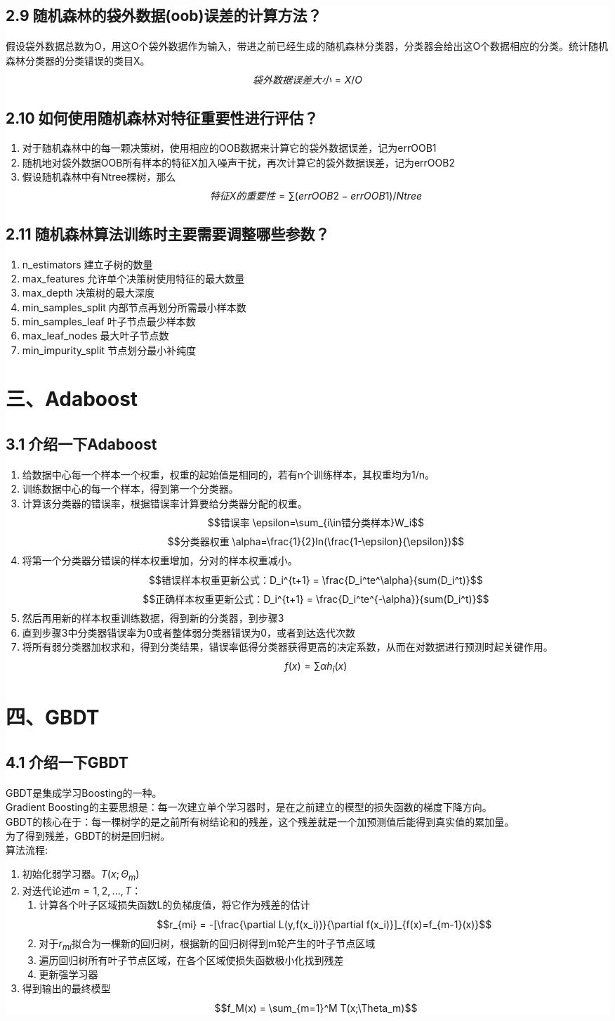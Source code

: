 ## 2.9 随机森林的袋外数据(oob)误差的计算方法？
假设袋外数据总数为O，用这O个袋外数据作为输入，带进之前已经生成的随机森林分类器，分类器会给出这O个数据相应的分类。统计随机森林分类器的分类错误的类目X。
$$袋外数据误差大小=X/O$$

## 2.10 如何使用随机森林对特征重要性进行评估？
1. 对于随机森林中的每一颗决策树，使用相应的OOB数据来计算它的袋外数据误差，记为errOOB1
2. 随机地对袋外数据OOB所有样本的特征X加入噪声干扰，再次计算它的袋外数据误差，记为errOOB2
3. 假设随机森林中有Ntree棵树，那么
   $$特征X的重要性=\sum(errOOB2-errOOB1)/Ntree$$

## 2.11 随机森林算法训练时主要需要调整哪些参数？
1. n_estimators         建立子树的数量
2. max_features         允许单个决策树使用特征的最大数量
3. max_depth            决策树的最大深度
4. min_samples_split    内部节点再划分所需最小样本数
5. min_samples_leaf     叶子节点最少样本数
6. max_leaf_nodes       最大叶子节点数
7. min_impurity_split   节点划分最小补纯度

# 三、Adaboost

## 3.1 介绍一下Adaboost
1. 给数据中心每一个样本一个权重，权重的起始值是相同的，若有n个训练样本，其权重均为1/n。
2. 训练数据中心的每一个样本，得到第一个分类器。
3. 计算该分类器的错误率，根据错误率计算要给分类器分配的权重。
   $$错误率 \epsilon=\sum_{i\in错分类样本}W_i$$
   $$分类器权重 \alpha=\frac{1}{2}ln(\frac{1-\epsilon}{\epsilon})$$
4. 将第一个分类器分错误的样本权重增加，分对的样本权重减小。
   $$错误样本权重更新公式：D_i^{t+1} = \frac{D_i^te^\alpha}{sum(D_i^t)}$$
   $$正确样本权重更新公式：D_i^{t+1} = \frac{D_i^te^{-\alpha}}{sum(D_i^t)}$$
5. 然后再用新的样本权重训练数据，得到新的分类器，到步骤3
6. 直到步骤3中分类器错误率为0或者整体弱分类器错误为0，或者到达迭代次数
7. 将所有弱分类器加权求和，得到分类结果，错误率低得分类器获得更高的决定系数，从而在对数据进行预测时起关键作用。
   $$f(x) = \sum\alpha h_i(x)$$

# 四、GBDT

## 4.1 介绍一下GBDT
GBDT是集成学习Boosting的一种。<br>
Gradient Boosting的主要思想是：每一次建立单个学习器时，是在之前建立的模型的损失函数的梯度下降方向。<br>
GBDT的核心在于：每一棵树学的是之前所有树结论和的残差，这个残差就是一个加预测值后能得到真实值的累加量。<br>
为了得到残差，GBDT的树是回归树。<br>
算法流程:<br>
1. 初始化弱学习器。$T(x;\Theta_m)$
2. 对迭代论述$m=1,2,...,T$：
   1. 计算各个叶子区域损失函数L的负梯度值，将它作为残差的估计
   $$r_{mi} = -[\frac{\partial L(y,f(x_i))}{\partial f(x_i)}]_{f(x)=f_{m-1}(x)}$$
   2. 对于$r_{mi}$拟合为一棵新的回归树，根据新的回归树得到m轮产生的叶子节点区域
   3. 遍历回归树所有叶子节点区域，在各个区域使损失函数极小化找到残差
   4. 更新强学习器
3. 得到输出的最终模型
   $$f_M(x) = \sum_{m=1}^M T(x;\Theta_m)$$
